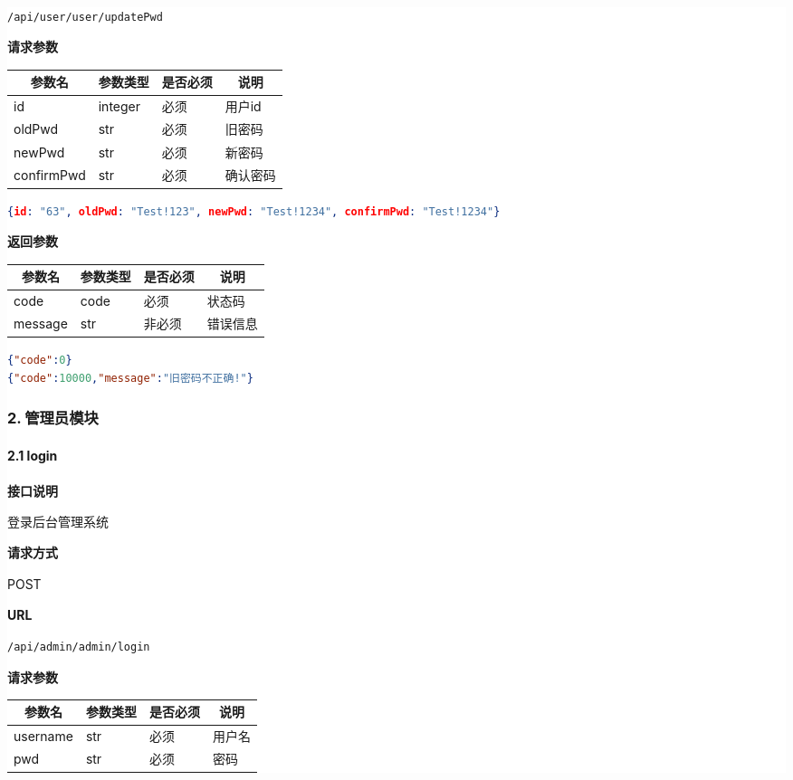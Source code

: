 ```
/api/user/user/updatePwd
```

**请求参数**

| 参数名     | 参数类型 | 是否必须 | 说明     |
| ---------- | -------- | -------- | -------- |
| id         | integer  | 必须     | 用户id   |
| oldPwd     | str      | 必须     | 旧密码   |
| newPwd     | str      | 必须     | 新密码   |
| confirmPwd | str      | 必须     | 确认密码 |

```json
{id: "63", oldPwd: "Test!123", newPwd: "Test!1234", confirmPwd: "Test!1234"}
```

**返回参数**

| 参数名  | 参数类型 | 是否必须 | 说明     |
| ------- | -------- | -------- | -------- |
| code    | code     | 必须     | 状态码   |
| message | str      | 非必须   | 错误信息 |

```json
{"code":0}
{"code":10000,"message":"旧密码不正确!"}
```



### 2. 管理员模块

#### 2.1 login

**接口说明**

登录后台管理系统

**请求方式**

POST

**URL**

```html
/api/admin/admin/login
```

**请求参数**

| 参数名   | 参数类型 | 是否必须 | 说明   |
| -------- | -------- | -------- | ------ |
| username | str      | 必须     | 用户名 |
| pwd      | str      | 必须     | 密码   |
